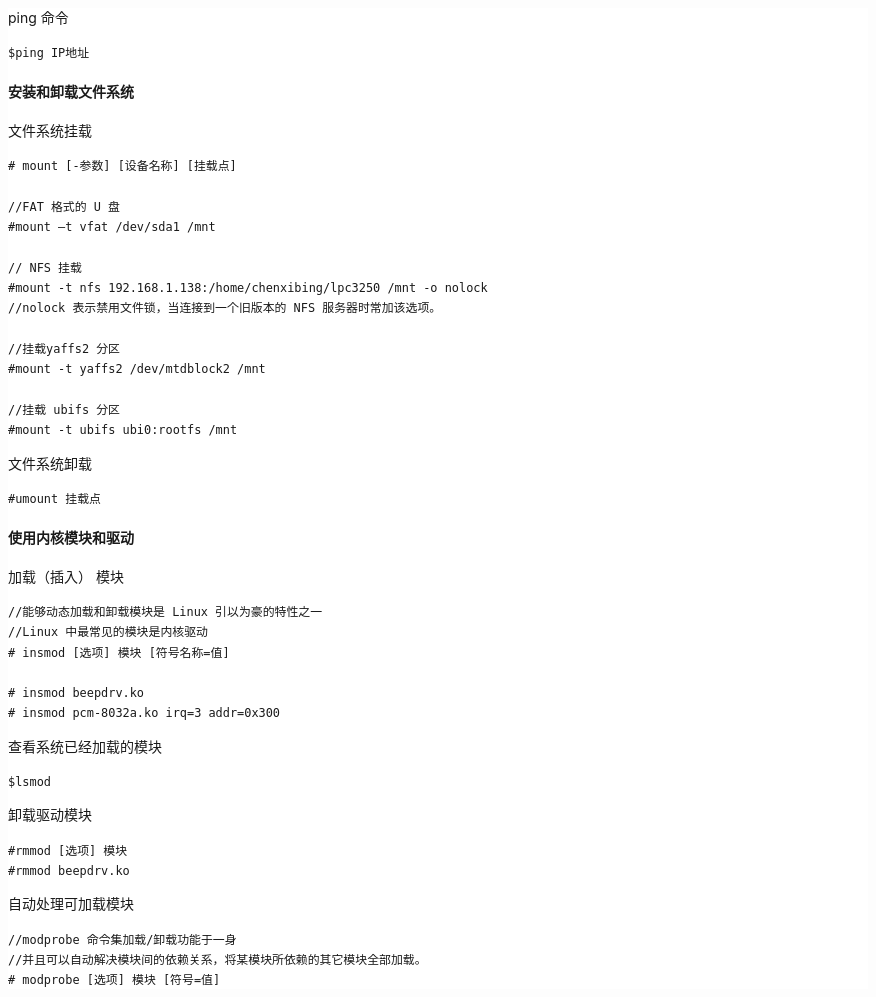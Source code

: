 ping 命令
```
$ping IP地址
```

#### 安装和卸载文件系统

文件系统挂载
```
# mount [-参数] [设备名称] [挂载点]

//FAT 格式的 U 盘
#mount –t vfat /dev/sda1 /mnt

// NFS 挂载 
#mount -t nfs 192.168.1.138:/home/chenxibing/lpc3250 /mnt -o nolock
//nolock 表示禁用文件锁，当连接到一个旧版本的 NFS 服务器时常加该选项。

//挂载yaffs2 分区
#mount -t yaffs2 /dev/mtdblock2 /mnt

//挂载 ubifs 分区
#mount -t ubifs ubi0:rootfs /mnt
```

文件系统卸载
```
#umount 挂载点
```

#### 使用内核模块和驱动

加载（插入） 模块
```
//能够动态加载和卸载模块是 Linux 引以为豪的特性之一
//Linux 中最常见的模块是内核驱动
# insmod [选项] 模块 [符号名称=值]

# insmod beepdrv.ko
# insmod pcm-8032a.ko irq=3 addr=0x300
```

查看系统已经加载的模块
```
$lsmod
```

卸载驱动模块
```
#rmmod [选项] 模块
#rmmod beepdrv.ko
```

自动处理可加载模块
```
//modprobe 命令集加载/卸载功能于一身
//并且可以自动解决模块间的依赖关系，将某模块所依赖的其它模块全部加载。
# modprobe [选项] 模块 [符号=值]
```
